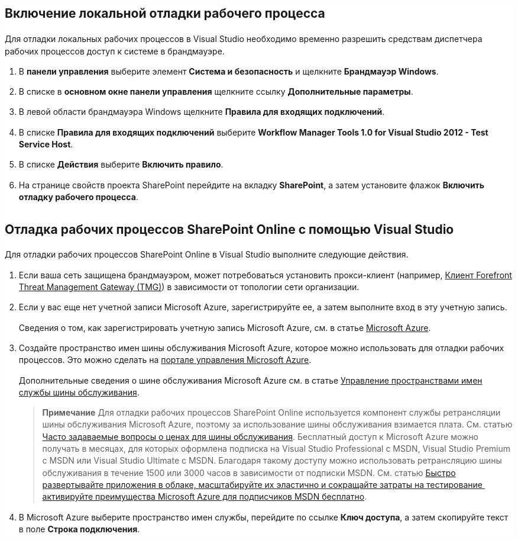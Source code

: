     
    

## Включение локальной отладки рабочего процесса
<a name="bkm_Enabling"> </a>

Для отладки локальных рабочих процессов в Visual Studio необходимо временно разрешить средствам диспетчера рабочих процессов доступ к системе в брандмауэре.
  
    
    

1. В **панели управления** выберите элемент **Система и безопасность** и щелкните **Брандмауэр Windows**.
    
  
2. В списке в **основном окне панели управления** щелкните ссылку **Дополнительные параметры**.
    
  
3. В левой области брандмауэра Windows щелкните **Правила для входящих подключений**.
    
  
4. В списке **Правила для входящих подключений** выберите **Workflow Manager Tools 1.0 for Visual Studio 2012 - Test Service Host**.
    
  
5. В списке **Действия** выберите **Включить правило**.
    
  
6. На странице свойств проекта SharePoint перейдите на вкладку **SharePoint**, а затем установите флажок **Включить отладку рабочего процесса**.
    
  

## Отладка рабочих процессов SharePoint Online с помощью Visual Studio
<a name="bkm_Debug"> </a>

Для отладки рабочих процессов SharePoint Online в Visual Studio выполните следующие действия.
  
    
    

1. Если ваша сеть защищена брандмауэром, может потребоваться установить прокси-клиент (например,  [Клиент Forefront Threat Management Gateway (TMG)](http://www.microsoft.com/ru-ru/download/details.aspx?displaylang=en&amp;id=10504)) в зависимости от топологии сети организации.
    
  
2. Если у вас еще нет учетной записи Microsoft Azure, зарегистрируйте ее, а затем выполните вход в эту учетную запись.
    
    Сведения о том, как зарегистрировать учетную запись Microsoft Azure, см. в статье  [Microsoft Azure](http://www.windowsazure.com).
    
  
3. Создайте пространство имен шины обслуживания Microsoft Azure, которое можно использовать для отладки рабочих процессов. Это можно сделать на  [портале управления Microsoft Azure](http://manage.windowsazure.com).
    
    Дополнительные сведения о шине обслуживания Microsoft Azure см. в статье  [Управление пространствами имен службы шины обслуживания](http://msdn.microsoft.com/ru-ru/library/windowsazure/hh690928.aspx).
    
    > **Примечание**
      > Для отладки рабочих процессов SharePoint Online используется компонент службы ретрансляции шины обслуживания Microsoft Azure, поэтому за использование шины обслуживания взимается плата. См. статью  [Часто задаваемые вопросы о ценах для шины обслуживания](http://msdn.microsoft.com/library/hh667438.aspx). Бесплатный доступ к Microsoft Azure можно получать в месяцах, для которых оформлена подписка на Visual Studio Professional с MSDN, Visual Studio Premium с MSDN или Visual Studio Ultimate с MSDN. Благодаря такому доступу можно использовать ретрансляцию шины обслуживания в течение 1500 или 3000 часов в зависимости от подписки MSDN. См. статью  [Быстро развертывайте приложения в облаке, масштабируйте их эластично и сокращайте затраты на тестирование  активируйте преимущества Microsoft Azure для подписчиков MSDN бесплатно](http://www.windowsazure.com/ru-ru/pricing/member-offers/msdn-benefits/). 
4. В Microsoft Azure выберите пространство имен службы, перейдите по ссылке **Ключ доступа**, а затем скопируйте текст в поле **Строка подключения**.
    